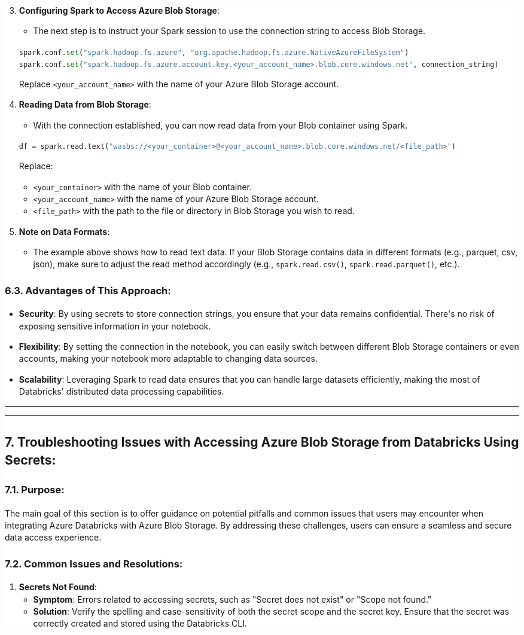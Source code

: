 3. **Configuring Spark to Access Azure Blob Storage**:
   - The next step is to instruct your Spark session to use the connection string to access Blob Storage.
   ```python
   spark.conf.set("spark.hadoop.fs.azure", "org.apache.hadoop.fs.azure.NativeAzureFileSystem")
   spark.conf.set("spark.hadoop.fs.azure.account.key.<your_account_name>.blob.core.windows.net", connection_string)
   ```
   Replace `<your_account_name>` with the name of your Azure Blob Storage account.

4. **Reading Data from Blob Storage**:
   - With the connection established, you can now read data from your Blob container using Spark.
   ```python
   df = spark.read.text("wasbs://<your_container>@<your_account_name>.blob.core.windows.net/<file_path>")
   ```
   Replace:
     - `<your_container>` with the name of your Blob container.
     - `<your_account_name>` with the name of your Azure Blob Storage account.
     - `<file_path>` with the path to the file or directory in Blob Storage you wish to read.

5. **Note on Data Formats**:
   - The example above shows how to read text data. If your Blob Storage contains data in different formats (e.g., parquet, csv, json), make sure to adjust the read method accordingly (e.g., `spark.read.csv()`, `spark.read.parquet()`, etc.).

### **6.3. Advantages of This Approach**:

- **Security**: By using secrets to store connection strings, you ensure that your data remains confidential. There's no risk of exposing sensitive information in your notebook.
  
- **Flexibility**: By setting the connection in the notebook, you can easily switch between different Blob Storage containers or even accounts, making your notebook more adaptable to changing data sources.
  
- **Scalability**: Leveraging Spark to read data ensures that you can handle large datasets efficiently, making the most of Databricks' distributed data processing capabilities.

---
---

## **7. Troubleshooting Issues with Accessing Azure Blob Storage from Databricks Using Secrets**:

### **7.1. Purpose**:

The main goal of this section is to offer guidance on potential pitfalls and common issues that users may encounter when integrating Azure Databricks with Azure Blob Storage. By addressing these challenges, users can ensure a seamless and secure data access experience.

### **7.2. Common Issues and Resolutions**:

1. **Secrets Not Found**:
   - **Symptom**: Errors related to accessing secrets, such as "Secret does not exist" or "Scope not found."
   - **Solution**: Verify the spelling and case-sensitivity of both the secret scope and the secret key. Ensure that the secret was correctly created and stored using the Databricks CLI.
